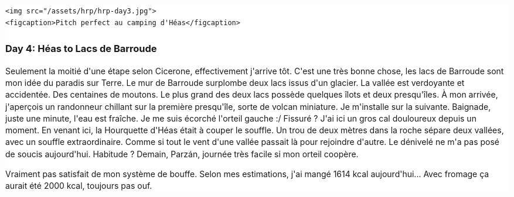     <img src="/assets/hrp/hrp-day3.jpg">
    <figcaption>Pitch perfect au camping d'Héas</figcaption>
</figure>

### Day 4: Héas to Lacs de Barroude

Seulement la moitié d'une étape selon Cicerone, effectivement j'arrive tôt. C'est une très bonne chose, les lacs de Barroude sont mon idée du paradis sur Terre. Le mur de Barroude surplombe deux lacs issus d'un glacier. La vallée est verdoyante et accidentée. Des centaines de moutons. Le plus grand des deux lacs possède quelques îlots et deux presqu'îles. À mon arrivée, j'aperçois un randonneur chillant sur la première presqu'île, sorte de volcan miniature. Je m'installe sur la suivante. Baignade, juste une minute, l'eau est fraîche. Je me suis écorché l'orteil gauche :/ Fissuré ? J'ai ici un gros cal douloureux depuis un moment. En venant ici, la Hourquette d'Héas était à couper le souffle. Un trou de deux mètres dans la roche sépare deux vallées, avec un souffle extraordinaire. Comme si tout le vent d'une vallée passait là pour rejoindre d'autre. Le dénivelé ne m'a pas posé de soucis aujourd'hui. Habitude ? Demain, Parzán, journée très facile si mon orteil coopère.

Vraiment pas satisfait de mon système de bouffe. Selon mes estimations, j'ai mangé 1614 kcal aujourd'hui... Avec fromage ça aurait été 2000 kcal, toujours pas ouf.

<figure>